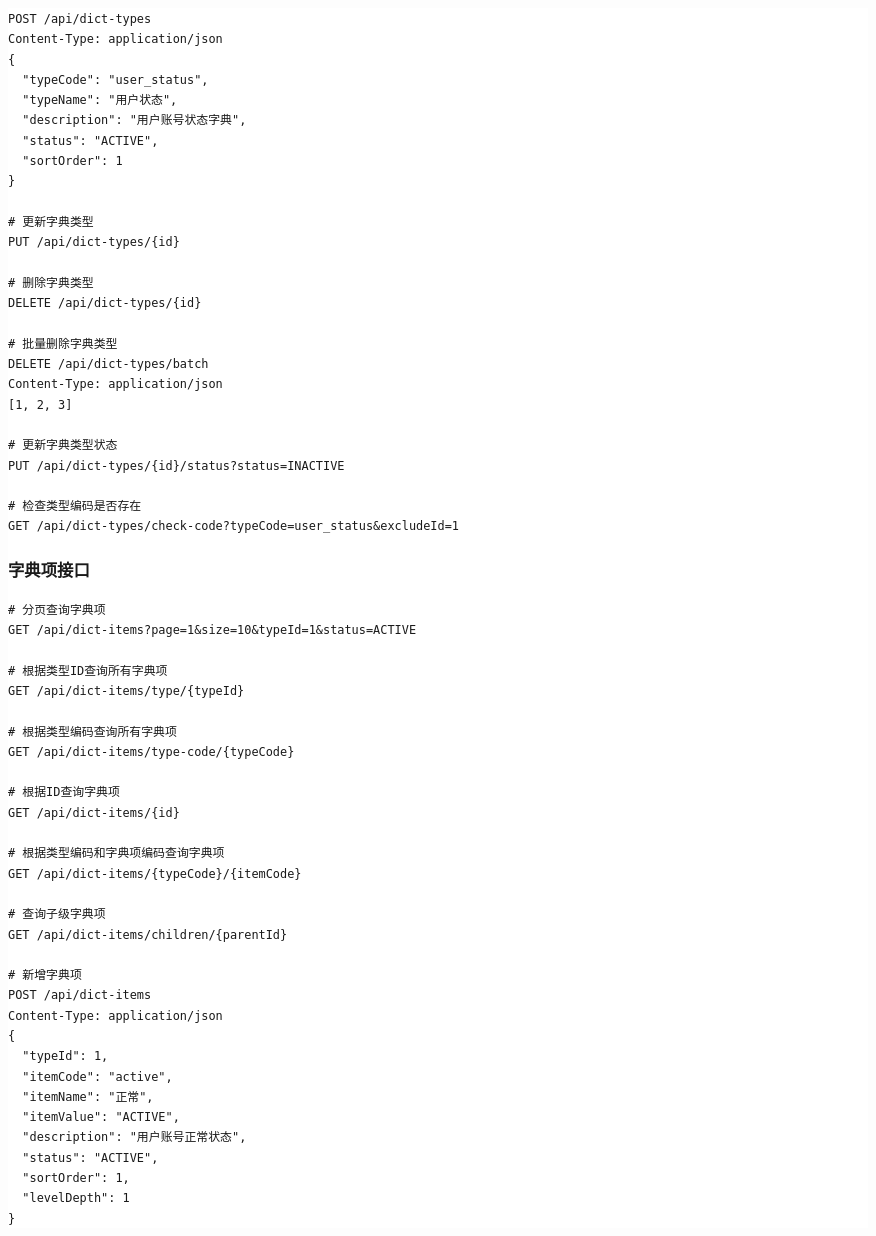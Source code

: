 ```http
POST /api/dict-types
Content-Type: application/json
{
  "typeCode": "user_status",
  "typeName": "用户状态",
  "description": "用户账号状态字典",
  "status": "ACTIVE",
  "sortOrder": 1
}

# 更新字典类型
PUT /api/dict-types/{id}

# 删除字典类型
DELETE /api/dict-types/{id}

# 批量删除字典类型
DELETE /api/dict-types/batch
Content-Type: application/json
[1, 2, 3]

# 更新字典类型状态
PUT /api/dict-types/{id}/status?status=INACTIVE

# 检查类型编码是否存在
GET /api/dict-types/check-code?typeCode=user_status&excludeId=1
```

### 字典项接口

```http
# 分页查询字典项
GET /api/dict-items?page=1&size=10&typeId=1&status=ACTIVE

# 根据类型ID查询所有字典项
GET /api/dict-items/type/{typeId}

# 根据类型编码查询所有字典项
GET /api/dict-items/type-code/{typeCode}

# 根据ID查询字典项
GET /api/dict-items/{id}

# 根据类型编码和字典项编码查询字典项
GET /api/dict-items/{typeCode}/{itemCode}

# 查询子级字典项
GET /api/dict-items/children/{parentId}

# 新增字典项
POST /api/dict-items
Content-Type: application/json
{
  "typeId": 1,
  "itemCode": "active",
  "itemName": "正常",
  "itemValue": "ACTIVE",
  "description": "用户账号正常状态",
  "status": "ACTIVE",
  "sortOrder": 1,
  "levelDepth": 1
}

```